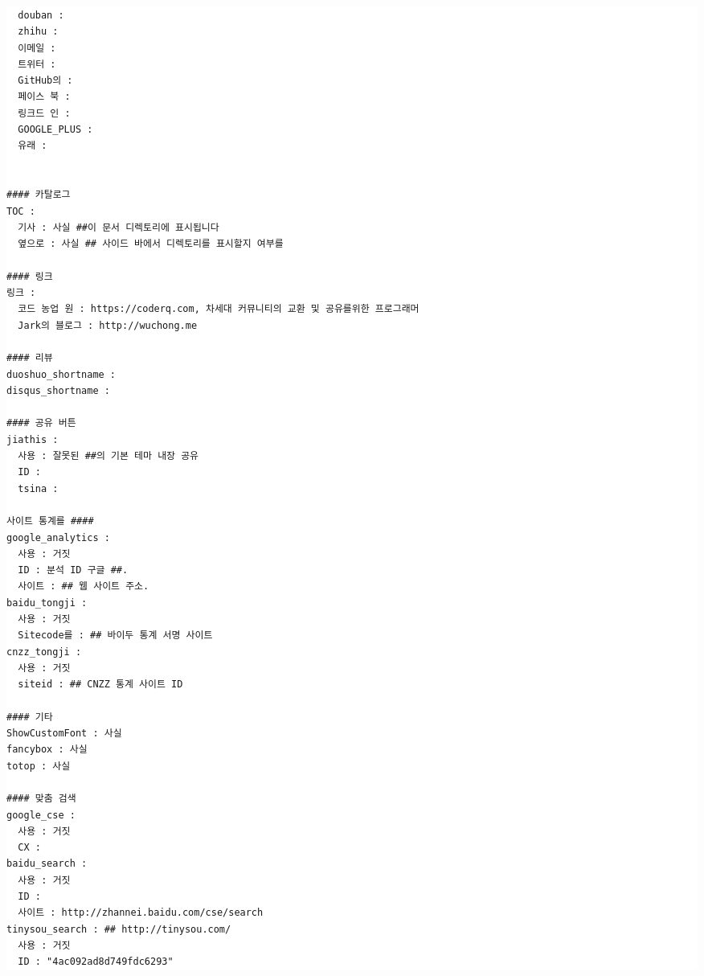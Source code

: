 ```
  douban :
  zhihu :
  이메일 :
  트위터 :
  GitHub의 :
  페이스 북 :
  링크드 인 :
  GOOGLE_PLUS :
  유래 :


#### 카탈로그
TOC :
  기사 : 사실 ##이 문서 디렉토리에 표시됩니다
  옆으로 : 사실 ## 사이드 바에서 디렉토리를 표시할지 여부를

#### 링크
링크 :
  코드 농업 원 : https://coderq.com, 차세대 커뮤니티의 교환 및 공유를위한 프로그래머
  Jark의 블로그 : http://wuchong.me
  
#### 리뷰
duoshuo_shortname :
disqus_shortname :

#### 공유 버튼
jiathis :
  사용 : 잘못된 ##의 기본 테마 내장 공유
  ID :
  tsina :
  
사이트 통계를 ####
google_analytics :
  사용 : 거짓
  ID : 분석 ID 구글 ##.
  사이트 : ## 웹 사이트 주소.
baidu_tongji :
  사용 : 거짓
  Sitecode를 : ## 바이두 통계 서명 사이트
cnzz_tongji :
  사용 : 거짓
  siteid : ## CNZZ 통계 사이트 ID

#### 기타
ShowCustomFont : 사실
fancybox : 사실
totop : 사실

#### 맞춤 검색
google_cse :
  사용 : 거짓
  CX :
baidu_search :
  사용 : 거짓
  ID :
  사이트 : http://zhannei.baidu.com/cse/search
tinysou_search : ## http://tinysou.com/
  사용 : 거짓
  ID : "4ac092ad8d749fdc6293"
```
